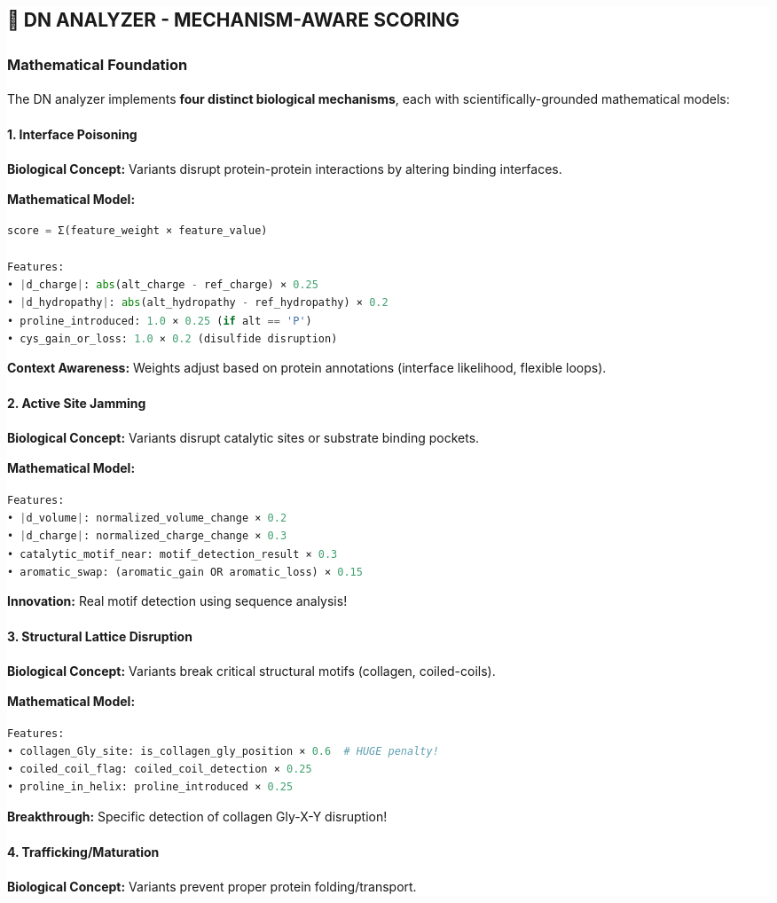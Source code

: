 
## 🔬 **DN ANALYZER - MECHANISM-AWARE SCORING**

### Mathematical Foundation

The DN analyzer implements **four distinct biological mechanisms**, each with scientifically-grounded mathematical models:

#### 1. Interface Poisoning
**Biological Concept:** Variants disrupt protein-protein interactions by altering binding interfaces.

**Mathematical Model:**
```python
score = Σ(feature_weight × feature_value)

Features:
• |d_charge|: abs(alt_charge - ref_charge) × 0.25
• |d_hydropathy|: abs(alt_hydropathy - ref_hydropathy) × 0.2  
• proline_introduced: 1.0 × 0.25 (if alt == 'P')
• cys_gain_or_loss: 1.0 × 0.2 (disulfide disruption)
```

**Context Awareness:** Weights adjust based on protein annotations (interface likelihood, flexible loops).

#### 2. Active Site Jamming
**Biological Concept:** Variants disrupt catalytic sites or substrate binding pockets.

**Mathematical Model:**
```python
Features:
• |d_volume|: normalized_volume_change × 0.2
• |d_charge|: normalized_charge_change × 0.3
• catalytic_motif_near: motif_detection_result × 0.3
• aromatic_swap: (aromatic_gain OR aromatic_loss) × 0.15
```

**Innovation:** Real motif detection using sequence analysis!

#### 3. Structural Lattice Disruption
**Biological Concept:** Variants break critical structural motifs (collagen, coiled-coils).

**Mathematical Model:**
```python
Features:
• collagen_Gly_site: is_collagen_gly_position × 0.6  # HUGE penalty!
• coiled_coil_flag: coiled_coil_detection × 0.25
• proline_in_helix: proline_introduced × 0.25
```

**Breakthrough:** Specific detection of collagen Gly-X-Y disruption!

#### 4. Trafficking/Maturation
**Biological Concept:** Variants prevent proper protein folding/transport.
